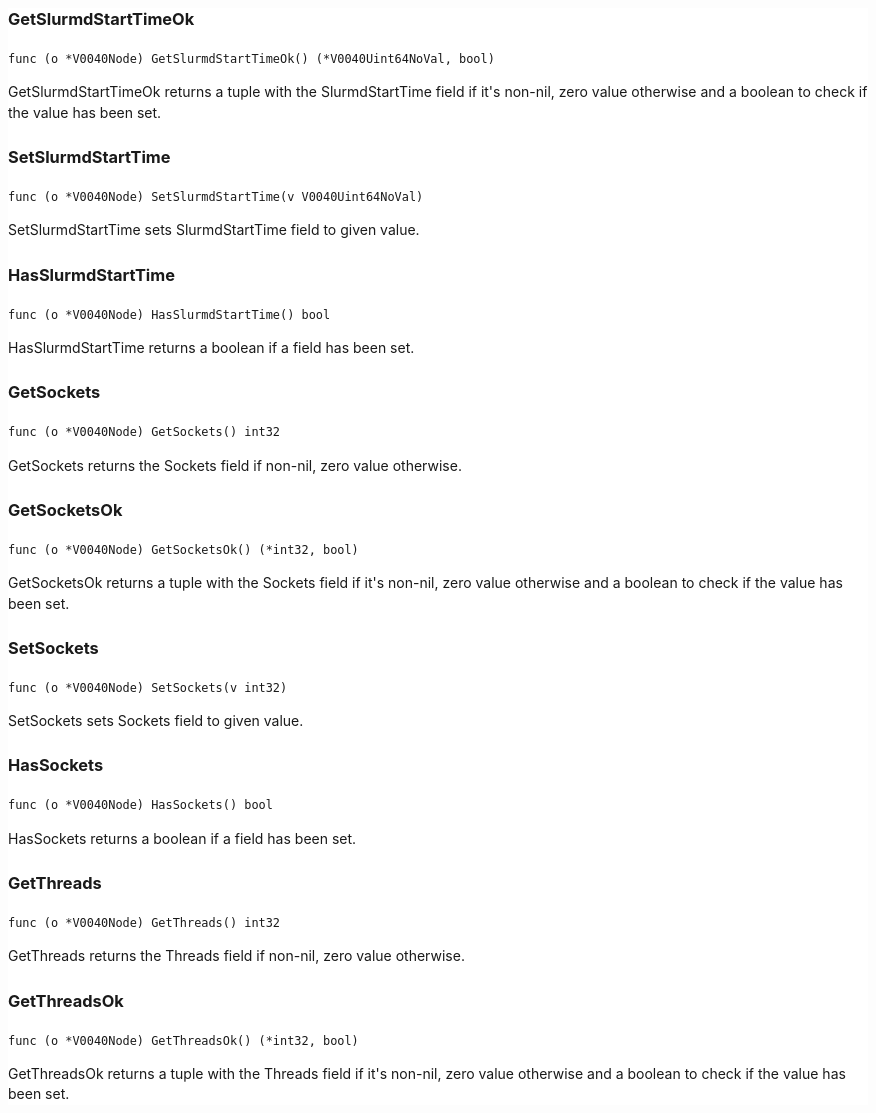 ### GetSlurmdStartTimeOk

`func (o *V0040Node) GetSlurmdStartTimeOk() (*V0040Uint64NoVal, bool)`

GetSlurmdStartTimeOk returns a tuple with the SlurmdStartTime field if it's non-nil, zero value otherwise
and a boolean to check if the value has been set.

### SetSlurmdStartTime

`func (o *V0040Node) SetSlurmdStartTime(v V0040Uint64NoVal)`

SetSlurmdStartTime sets SlurmdStartTime field to given value.

### HasSlurmdStartTime

`func (o *V0040Node) HasSlurmdStartTime() bool`

HasSlurmdStartTime returns a boolean if a field has been set.

### GetSockets

`func (o *V0040Node) GetSockets() int32`

GetSockets returns the Sockets field if non-nil, zero value otherwise.

### GetSocketsOk

`func (o *V0040Node) GetSocketsOk() (*int32, bool)`

GetSocketsOk returns a tuple with the Sockets field if it's non-nil, zero value otherwise
and a boolean to check if the value has been set.

### SetSockets

`func (o *V0040Node) SetSockets(v int32)`

SetSockets sets Sockets field to given value.

### HasSockets

`func (o *V0040Node) HasSockets() bool`

HasSockets returns a boolean if a field has been set.

### GetThreads

`func (o *V0040Node) GetThreads() int32`

GetThreads returns the Threads field if non-nil, zero value otherwise.

### GetThreadsOk

`func (o *V0040Node) GetThreadsOk() (*int32, bool)`

GetThreadsOk returns a tuple with the Threads field if it's non-nil, zero value otherwise
and a boolean to check if the value has been set.
